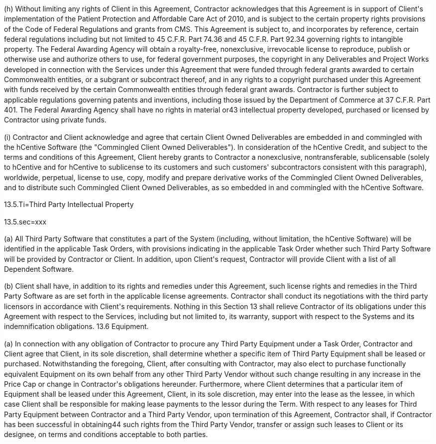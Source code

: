 (h) Without limiting any rights of Client in this Agreement, Contractor acknowledges that this Agreement is in support of Client's implementation of the Patient Protection and Affordable Care Act of 2010, and is subject to the certain property rights provisions of the Code of Federal Regulations and grants from CMS. This Agreement is subject to, and incorporates by reference, certain federal regulations including but not limited to 45 C.F.R. Part 74.36 and 45 C.F.R. Part 92.34 governing rights to intangible property. The Federal Awarding Agency will obtain a royalty-free, nonexclusive, irrevocable license to reproduce, publish or otherwise use and authorize others to use, for federal government purposes, the copyright in any Deliverables and Project Works developed in connection with the Services under this Agreement that were funded through federal grants awarded to certain Commonwealth entities, or a subgrant or subcontract thereof, and in any rights to a copyright purchased under this Agreement with funds received by the certain Commonwealth entities through federal grant awards. Contractor is further subject to applicable regulations governing patents and inventions, including those issued by the Department of Commerce at 37 C.F.R. Part 401. The Federal Awarding Agency shall have no rights in material or43 intellectual property developed, purchased or licensed by Contractor using private funds.

(i) Contractor and Client acknowledge and agree that certain Client Owned Deliverables are embedded in and commingled with the hCentive Software (the "Commingled Client Owned Deliverables"). In consideration of the hCentive Credit, and subject to the terms and conditions of this Agreement, Client hereby grants to Contractor a nonexclusive, nontransferable, sublicensable (solely to hCentive and for hCentive to sublicense to its customers and such customers' subcontractors consistent with this paragraph), worldwide, perpetual, license to use, copy, modify and prepare derivative works of the Commingled Client Owned Deliverables, and to distribute such Commingled Client Owned Deliverables, as so embedded in and commingled with the hCentive Software. 

13.5.Ti=Third Party Intellectual Property

13.5.sec=xxx

(a) All Third Party Software that constitutes a part of the System (including, without limitation, the hCentive Software) will be identified in the applicable Task Orders, with provisions indicating in the applicable Task Order whether such Third Party Software will be provided by Contractor or Client. In addition, upon Client's request, Contractor will provide Client with a list of all Dependent Software.

(b) Client shall have, in addition to its rights and remedies under this Agreement, such license rights and remedies in the Third Party Software as are set forth in the applicable license agreements. Contractor shall conduct its negotiations with the third party licensors in accordance with Client's requirements. Nothing in this Section 13 shall relieve Contractor of its obligations under this Agreement with respect to the Services, including but not limited to, its warranty, support with respect to the Systems and its indemnification obligations. 13.6 Equipment.

(a) In connection with any obligation of Contractor to procure any Third Party Equipment under a Task Order, Contractor and Client agree that Client, in its sole discretion, shall determine whether a specific item of Third Party Equipment shall be leased or purchased. Notwithstanding the foregoing, Client, after consulting with Contractor, may also elect to purchase functionally equivalent Equipment on its own behalf from any other Third Party Vendor without such change resulting in any increase in the Price Cap or change in Contractor's obligations hereunder. Furthermore, where Client determines that a particular item of Equipment shall be leased under this Agreement, Client, in its sole discretion, may enter into the lease as the lessee, in which case Client shall be responsible for making lease payments to the lessor during the Term. With respect to any leases for Third Party Equipment between Contractor and a Third Party Vendor, upon termination of this Agreement, Contractor shall, if Contractor has been successful in obtaining44 such rights from the Third Party Vendor, transfer or assign such leases to Client or its designee, on terms and conditions acceptable to both parties.
